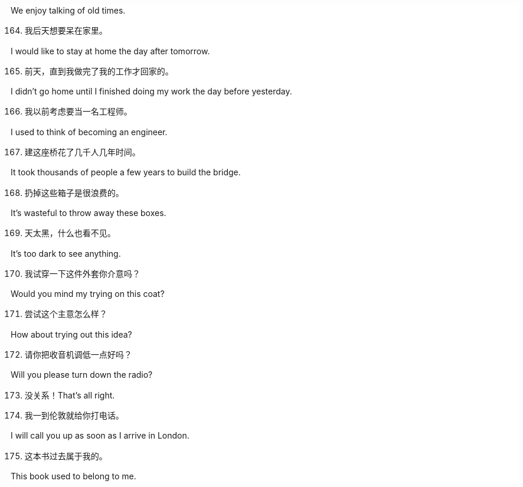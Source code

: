 We enjoy talking of old times.



164. 我后天想要呆在家里。

I would like to stay at home the day after tomorrow.



165. 前天，直到我做完了我的工作才回家的。

 I didn’t go home until I finished doing my work the day before yesterday.



166. 我以前考虑要当一名工程师。

I used to think of becoming an engineer.



167. 建这座桥花了几千人几年时间。           

It took thousands of people a few years to build the bridge.



168. 扔掉这些箱子是很浪费的。

It’s wasteful to throw away these boxes.



169. 天太黑，什么也看不见。

It’s too dark to see anything.



170. 我试穿一下这件外套你介意吗？

Would you mind my trying on this coat?



171. 尝试这个主意怎么样？

How about trying out this idea?



172. 请你把收音机调低一点好吗？

Will you please turn down the radio?



173. 没关系！That’s all right.



174. 我一到伦敦就给你打电话。

I will call you up as soon as I arrive in London.



175. 这本书过去属于我的。

This book used to belong to me.

